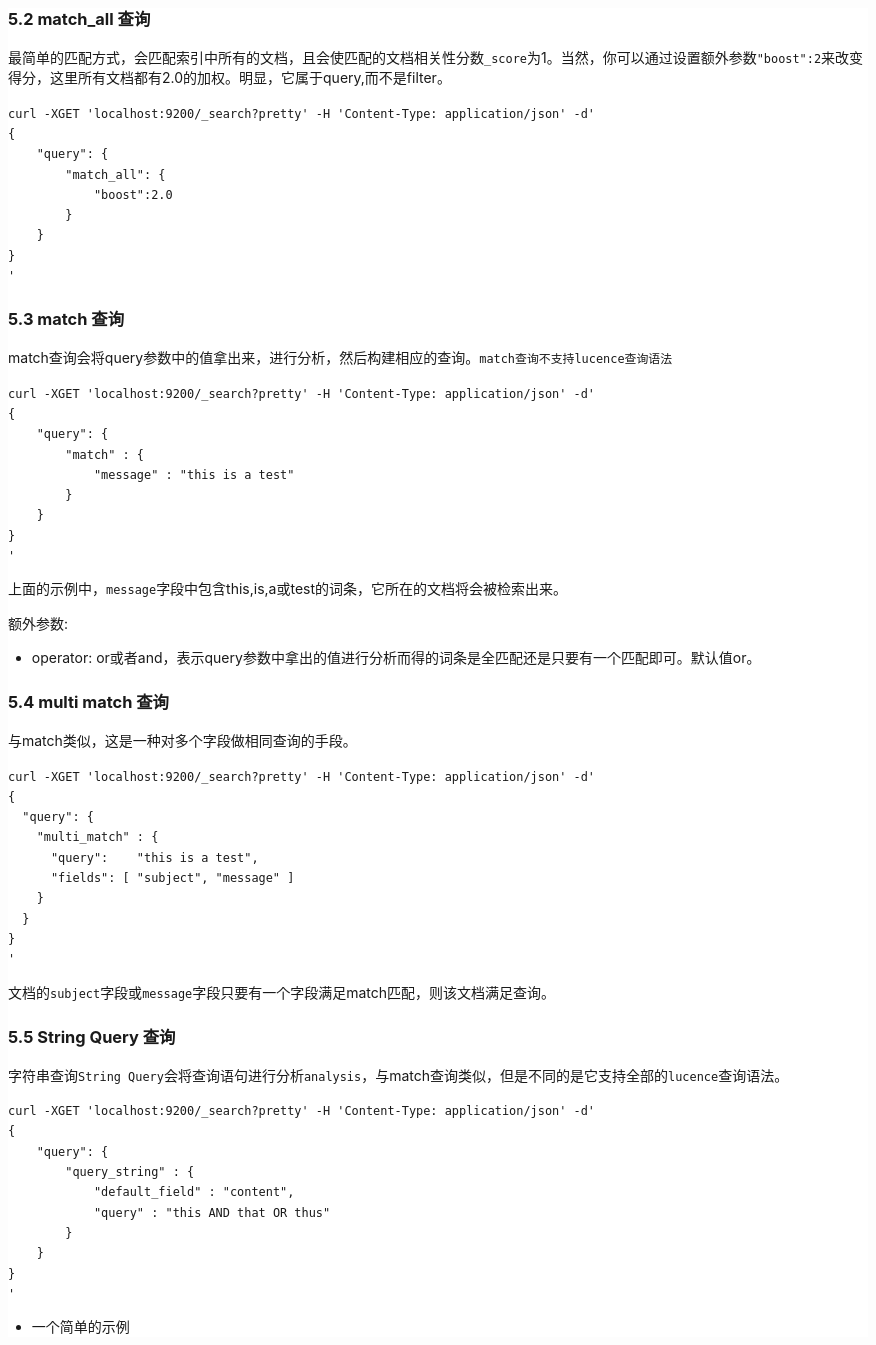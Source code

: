 ### 5.2 match_all 查询
最简单的匹配方式，会匹配索引中所有的文档，且会使匹配的文档相关性分数`_score`为1。当然，你可以通过设置额外参数`"boost":2`来改变得分，这里所有文档都有2.0的加权。明显，它属于query,而不是filter。
```
curl -XGET 'localhost:9200/_search?pretty' -H 'Content-Type: application/json' -d'
{
    "query": {
        "match_all": {
            "boost":2.0
        }
    }
}
'
```
### 5.3 match 查询
match查询会将query参数中的值拿出来，进行分析，然后构建相应的查询。`match查询不支持lucence查询语法`
```
curl -XGET 'localhost:9200/_search?pretty' -H 'Content-Type: application/json' -d'
{
    "query": {
        "match" : {
            "message" : "this is a test"
        }
    }
}
'
```
上面的示例中，`message`字段中包含this,is,a或test的词条，它所在的文档将会被检索出来。

额外参数:

- operator: or或者and，表示query参数中拿出的值进行分析而得的词条是全匹配还是只要有一个匹配即可。默认值or。

### 5.4 multi match 查询

与match类似，这是一种对多个字段做相同查询的手段。
```
curl -XGET 'localhost:9200/_search?pretty' -H 'Content-Type: application/json' -d'
{
  "query": {
    "multi_match" : {
      "query":    "this is a test", 
      "fields": [ "subject", "message" ] 
    }
  }
}
'
```
文档的`subject`字段或`message`字段只要有一个字段满足match匹配，则该文档满足查询。

### 5.5 String Query 查询
字符串查询`String Query`会将查询语句进行分析`analysis`，与match查询类似，但是不同的是它支持全部的`lucence`查询语法。
```
curl -XGET 'localhost:9200/_search?pretty' -H 'Content-Type: application/json' -d'
{
    "query": {
        "query_string" : {
            "default_field" : "content",
            "query" : "this AND that OR thus"
        }
    }
}
'
```
- 一个简单的示例